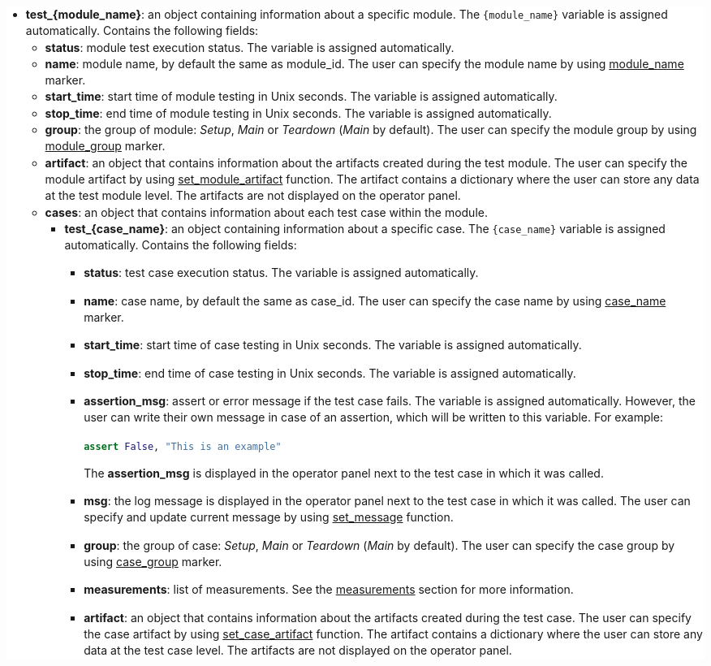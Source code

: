- **test_{module_name}**: an object containing information about a specific module.
  The `{module_name}` variable is assigned automatically.
  Contains the following fields:
  - **status**: module test execution status. The variable is assigned automatically.
  - **name**: module name, by default the same as module_id.
    The user can specify the module name by using [module_name](./pytest_hardpy.md#module_name) marker.
  - **start_time**: start time of module testing in Unix seconds. The variable is assigned automatically.
  - **stop_time**: end time of module testing in Unix seconds. The variable is assigned automatically.
  - **group**: the group of module: *Setup*, *Main* or *Teardown* (*Main* by default).
    The user can specify the module group by using [module_group](./pytest_hardpy.md#module_group) marker.
  - **artifact**: an object that contains information about the artifacts created during the test module.
    The user can specify the module artifact by using [set_module_artifact](./pytest_hardpy.md#set_module_artifact) function.
    The artifact contains a dictionary where the user can store any data at the test module level.
    The artifacts are not displayed on the operator panel.
  - **cases**: an object that contains information about each test case within the module.
    - **test_{case_name}**: an object containing information about a specific case.
      The `{case_name}` variable is assigned automatically.
      Contains the following fields:
      - **status**: test case execution status. The variable is assigned automatically.
      - **name**: case name, by default the same as case_id.
        The user can specify the case name by using [case_name](./pytest_hardpy.md#case_name) marker.
      - **start_time**: start time of case testing in Unix seconds. The variable is assigned automatically.
      - **stop_time**: end time of case testing in Unix seconds. The variable is assigned automatically.
      - **assertion_msg**: assert or error message if the test case fails. The variable is assigned automatically.
        However, the user can write their own message in case of an assertion, which will be written to this variable.
        For example:

        ```python
        assert False, "This is an example"
        ```

        The **assertion_msg** is displayed in the operator panel next to the test case in which it was called.
      - **msg**: the log message is displayed in the operator panel next to the test case in which it was called.
        The user can specify and update current message by using [set_message](./pytest_hardpy.md#set_message) function.
      - **group**: the group of case: *Setup*, *Main* or *Teardown* (*Main* by default).
        The user can specify the case group by using [case_group](./pytest_hardpy.md#case_group) marker.
      - **measurements**: list of measurements.
        See the [measurements](#measurements) section for more information.
      - **artifact**: an object that contains information about the artifacts created during the test case.
        The user can specify the case artifact by using [set_case_artifact](./pytest_hardpy.md#set_case_artifact) function.
        The artifact contains a dictionary where the user can store any data at the test case level.
        The artifacts are not displayed on the operator panel.

